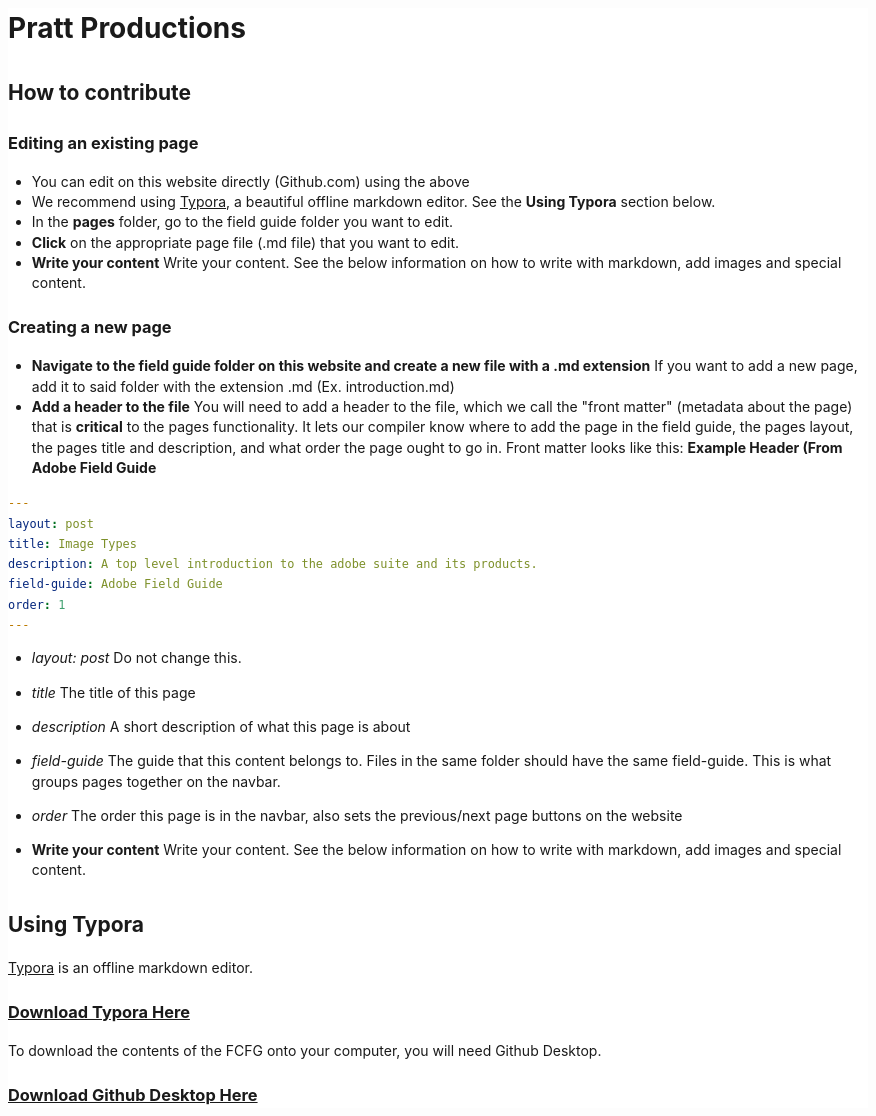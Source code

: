# Pratt Productions

## How to contribute

### Editing an existing page
- You can edit on this website directly (Github.com) using the above 
- We recommend using [Typora](https://typora.io/#download), a beautiful offline markdown editor. See the **Using Typora** section below.
- In the **pages** folder, go to the field guide folder you want to edit. 
- **Click** on the appropriate page file (.md file) that you want to edit.
- **Write your content** Write your content. See the below information on how to write with markdown, add images and special content.

### Creating a new page
- **Navigate to the field guide folder on this website and create a new file with a .md extension** If you want to add a new page, add it to said folder with the extension .md (Ex. introduction.md)
- **Add a header to the file** You will need to add a header to the file, which we call the "front matter" (metadata about the page) that is **critical** to the pages functionality. It lets our compiler know where to add the page in the field guide, the pages layout, the pages title and description, and what order the page ought to go in. Front matter looks like this:
**Example Header (From Adobe Field Guide**
``` yaml
---
layout: post
title: Image Types
description: A top level introduction to the adobe suite and its products.
field-guide: Adobe Field Guide
order: 1
---
``` 
- _layout: post_ Do not change this.
- _title_ The title of this page
- _description_ A short description of what this page is about
- _field-guide_ The guide that this content belongs to. Files in the same folder should have the same field-guide. This is what groups pages together on the navbar.
- _order_ The order this page is in the navbar, also sets the previous/next page buttons on the website

- **Write your content** Write your content. See the below information on how to write with markdown, add images and special content.

## Using Typora
[Typora](https://typora.io/#download) is an offline markdown editor.

### [Download Typora Here](https://typora.io/#download)

To download the contents of the FCFG onto your computer, you will need Github Desktop.

### [Download Github Desktop Here](https://desktop.github.com/)
